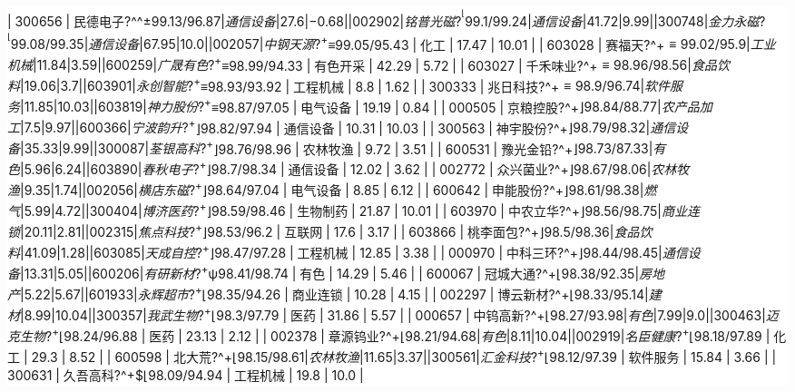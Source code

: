 | 300656 | 民德电子?^^$±99.13/96.87 |  通信设备  |   27.6  | -0.68  |
| 002902 |  铭普光磁?^^⌊99.1/99.24  |  通信设备  |  41.72  |  9.99  |
| 300748 | 金力永磁?^^⌊99.08/99.35  |  通信设备  |  67.95  |  10.0  |
| 002057 | 中钢天源?^+$≡99.05/95.43 |    化工    |  17.47  | 10.01  |
| 603028 |  赛福天?^+$≡99.02/95.9   |  工业机械  |  11.84  |  3.59  |
| 600259 | 广晟有色?^+$≡98.99/94.33 |  有色开采  |  42.29  |  5.72  |
| 603027 | 千禾味业?^+$≡98.96/98.56 |  食品饮料  |  19.06  |  3.7   |
| 603901 | 永创智能?^+$≡98.93/93.92 |  工程机械  |   8.8   |  1.62  |
| 300333 | 兆日科技?^+$≡98.9/96.74  |  软件服务  |  11.85  | 10.03  |
| 603819 | 神力股份?^+$≡98.87/97.05 |  电气设备  |  19.19  |  0.84  |
| 000505 | 京粮控股?^+$⌋98.84/88.77 | 农产品加工 |   7.5   |  9.97  |
| 600366 | 宁波韵升?^+$⌋98.82/97.94 |  通信设备  |  10.31  | 10.03  |
| 300563 | 神宇股份?^+$⌋98.79/98.32 |  通信设备  |  35.33  |  9.99  |
| 300087 | 荃银高科?^+$⌋98.76/98.96 |  农林牧渔  |   9.72  |  3.51  |
| 600531 | 豫光金铅?^+$⌋98.73/87.33 |    有色    |   5.96  |  6.24  |
| 603890 | 春秋电子?^+$⌋98.7/98.34  |  通信设备  |  12.02  |  3.62  |
| 002772 | 众兴菌业?^+$⌋98.67/98.06 |  农林牧渔  |   9.35  |  1.74  |
| 002056 | 横店东磁?^+$⌋98.64/97.04 |  电气设备  |   8.85  |  6.12  |
| 600642 | 申能股份?^+$⌋98.61/98.38 |    燃气    |   5.99  |  4.72  |
| 300404 | 博济医药?^+$⌋98.59/98.46 |  生物制药  |  21.87  | 10.01  |
| 603970 | 中农立华?^+$⌋98.56/98.75 |  商业连锁  |  20.11  |  2.81  |
| 002315 | 焦点科技?^+$⌋98.53/96.2  |   互联网   |   17.6  |  3.17  |
| 603866 | 桃李面包?^+$⌋98.5/98.36  |  食品饮料  |  41.09  |  1.28  |
| 603085 | 天成自控?^+$⌋98.47/97.28 |  工程机械  |  12.85  |  3.38  |
| 000970 | 中科三环?^+$⌋98.44/98.45 |  通信设备  |  13.31  |  5.05  |
| 600206 | 有研新材?^+$ψ98.41/98.74 |    有色    |  14.29  |  5.46  |
| 600067 | 冠城大通?^+$⌊98.38/92.35 |   房地产   |   5.22  |  5.67  |
| 601933 | 永辉超市?^+$⌊98.35/94.26 |  商业连锁  |  10.28  |  4.15  |
| 002297 | 博云新材?^+$⌊98.33/95.14 |    建材    |   8.99  | 10.04  |
| 300357 | 我武生物?^+$⌊98.3/97.79  |    医药    |  31.86  |  5.57  |
| 000657 | 中钨高新?^+$⌊98.27/93.98 |    有色    |   7.99  |  9.0   |
| 300463 | 迈克生物?^+$⌊98.24/96.88 |    医药    |  23.13  |  2.12  |
| 002378 | 章源钨业?^+$⌊98.21/94.68 |    有色    |   8.11  | 10.04  |
| 002919 | 名臣健康?^+$⌊98.18/97.89 |    化工    |   29.3  |  8.52  |
| 600598 |  北大荒?^+$⌊98.15/98.61  |  农林牧渔  |  11.65  |  3.37  |
| 300561 | 汇金科技?^+$⌊98.12/97.39 |  软件服务  |  15.84  |  3.66  |
| 300631 | 久吾高科?^+$⌊98.09/94.94 |  工程机械  |   19.8  |  10.0  |